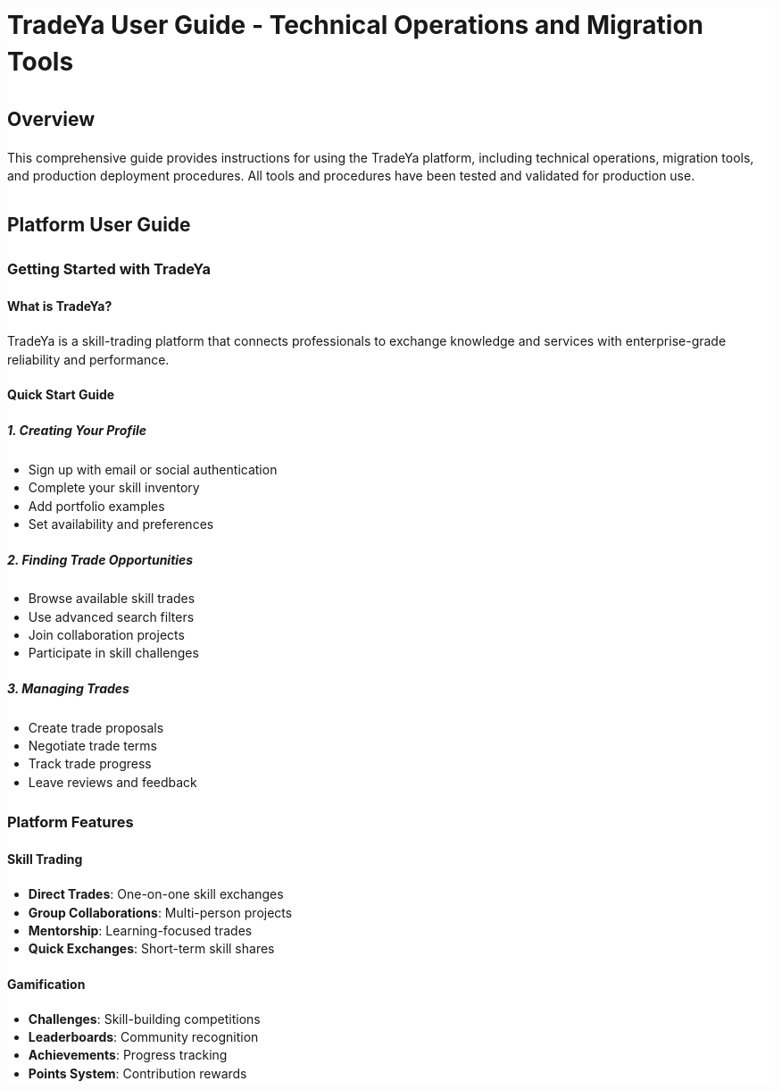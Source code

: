 # TradeYa User Guide - Technical Operations and Migration Tools

## Overview

This comprehensive guide provides instructions for using the TradeYa platform, including technical operations, migration tools, and production deployment procedures. All tools and procedures have been tested and validated for production use.

## Platform User Guide

### Getting Started with TradeYa

#### What is TradeYa?
TradeYa is a skill-trading platform that connects professionals to exchange knowledge and services with enterprise-grade reliability and performance.

#### Quick Start Guide

##### 1. Creating Your Profile
- Sign up with email or social authentication
- Complete your skill inventory
- Add portfolio examples
- Set availability and preferences

##### 2. Finding Trade Opportunities
- Browse available skill trades
- Use advanced search filters
- Join collaboration projects
- Participate in skill challenges

##### 3. Managing Trades
- Create trade proposals
- Negotiate trade terms
- Track trade progress
- Leave reviews and feedback

### Platform Features

#### Skill Trading
- **Direct Trades**: One-on-one skill exchanges
- **Group Collaborations**: Multi-person projects
- **Mentorship**: Learning-focused trades
- **Quick Exchanges**: Short-term skill shares

#### Gamification
- **Challenges**: Skill-building competitions
- **Leaderboards**: Community recognition
- **Achievements**: Progress tracking
- **Points System**: Contribution rewards
